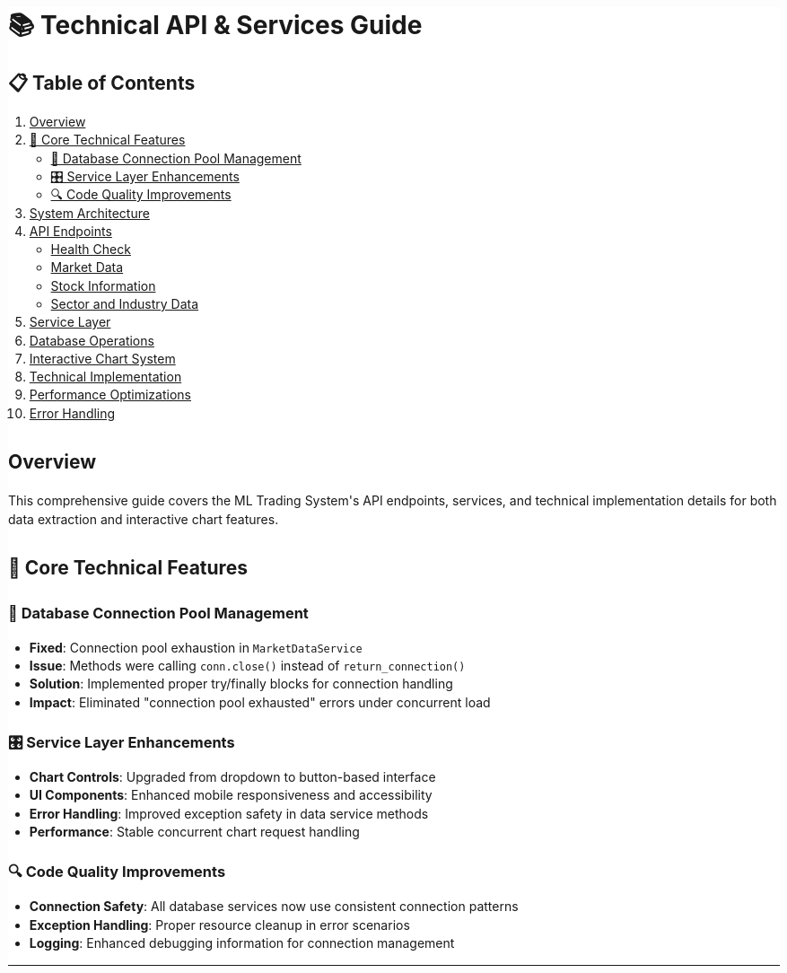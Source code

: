 # 📚 Technical API & Services Guide

## 📋 Table of Contents

1. [Overview](#overview)
2. [🎯 Core Technical Features](#-core-technical-features)
   - [🔧 Database Connection Pool Management](#-database-connection-pool-management)
   - [🎛️ Service Layer Enhancements](#-service-layer-enhancements)
   - [🔍 Code Quality Improvements](#-code-quality-improvements)
3. [System Architecture](#system-architecture)
4. [API Endpoints](#api-endpoints)
   - [Health Check](#health-check)
   - [Market Data](#market-data)
   - [Stock Information](#stock-information)
   - [Sector and Industry Data](#sector-and-industry-data)
5. [Service Layer](#service-layer)
6. [Database Operations](#database-operations)
7. [Interactive Chart System](#interactive-chart-system)
8. [Technical Implementation](#technical-implementation)
9. [Performance Optimizations](#performance-optimizations)
10. [Error Handling](#error-handling)

## Overview

This comprehensive guide covers the ML Trading System's API endpoints, services, and technical implementation details for both data extraction and interactive chart features.

## 🎯 **Core Technical Features**

### 🔧 **Database Connection Pool Management**
- **Fixed**: Connection pool exhaustion in `MarketDataService`
- **Issue**: Methods were calling `conn.close()` instead of `return_connection()`
- **Solution**: Implemented proper try/finally blocks for connection handling
- **Impact**: Eliminated "connection pool exhausted" errors under concurrent load

### 🎛️ **Service Layer Enhancements**
- **Chart Controls**: Upgraded from dropdown to button-based interface
- **UI Components**: Enhanced mobile responsiveness and accessibility
- **Error Handling**: Improved exception safety in data service methods
- **Performance**: Stable concurrent chart request handling

### 🔍 **Code Quality Improvements**
- **Connection Safety**: All database services now use consistent connection patterns
- **Exception Handling**: Proper resource cleanup in error scenarios
- **Logging**: Enhanced debugging information for connection management

---
